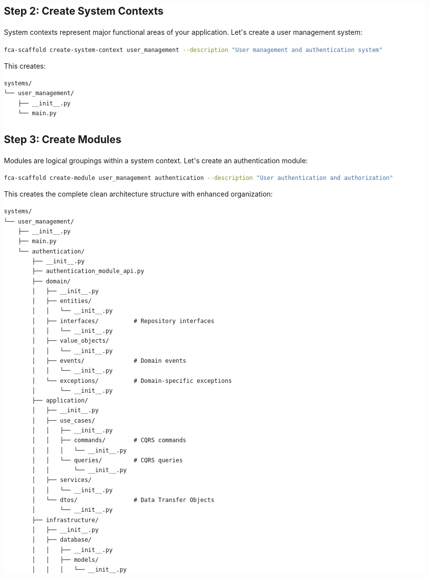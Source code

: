 ## Step 2: Create System Contexts

System contexts represent major functional areas of your application. Let's create a user management system:

```bash
fca-scaffold create-system-context user_management --description "User management and authentication system"
```

This creates:
```
systems/
└── user_management/
    ├── __init__.py
    └── main.py
```

## Step 3: Create Modules

Modules are logical groupings within a system context. Let's create an authentication module:

```bash
fca-scaffold create-module user_management authentication --description "User authentication and authorization"
```

This creates the complete clean architecture structure with enhanced organization:
```
systems/
└── user_management/
    ├── __init__.py
    ├── main.py
    └── authentication/
        ├── __init__.py
        ├── authentication_module_api.py
        ├── domain/
        │   ├── __init__.py
        │   ├── entities/
        │   │   └── __init__.py
        │   ├── interfaces/          # Repository interfaces
        │   │   └── __init__.py
        │   ├── value_objects/
        │   │   └── __init__.py
        │   ├── events/              # Domain events
        │   │   └── __init__.py
        │   └── exceptions/          # Domain-specific exceptions
        │       └── __init__.py
        ├── application/
        │   ├── __init__.py
        │   ├── use_cases/
        │   │   ├── __init__.py
        │   │   ├── commands/        # CQRS commands
        │   │   │   └── __init__.py
        │   │   └── queries/         # CQRS queries
        │   │       └── __init__.py
        │   ├── services/
        │   │   └── __init__.py
        │   └── dtos/                # Data Transfer Objects
        │       └── __init__.py
        ├── infrastructure/
        │   ├── __init__.py
        │   ├── database/
        │   │   ├── __init__.py
        │   │   ├── models/
        │   │   │   └── __init__.py
```